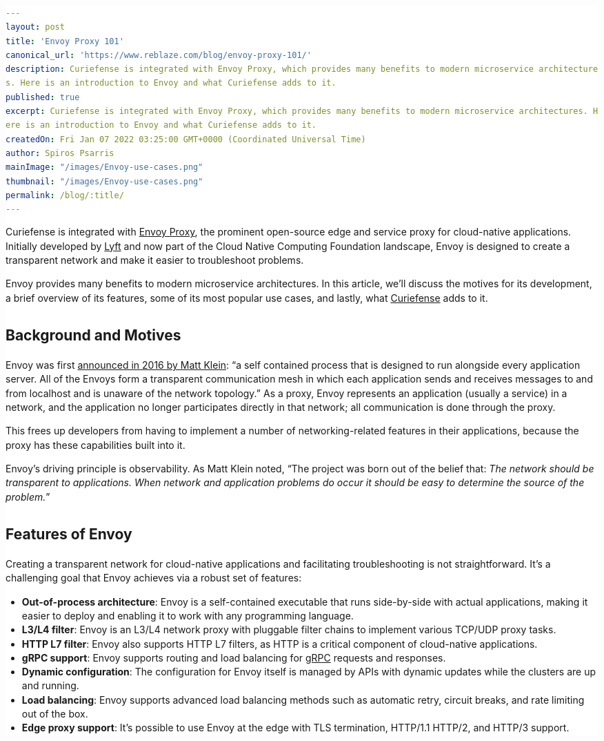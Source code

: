 ```yaml
---
layout: post
title: 'Envoy Proxy 101'
canonical_url: 'https://www.reblaze.com/blog/envoy-proxy-101/'
description: Curiefense is integrated with Envoy Proxy, which provides many benefits to modern microservice architectures. Here is an introduction to Envoy and what Curiefense adds to it.
published: true
excerpt: Curiefense is integrated with Envoy Proxy, which provides many benefits to modern microservice architectures. Here is an introduction to Envoy and what Curiefense adds to it.
createdOn: Fri Jan 07 2022 03:25:00 GMT+0000 (Coordinated Universal Time)
author: Spiros Psarris
mainImage: "/images/Envoy-use-cases.png"
thumbnail: "/images/Envoy-use-cases.png"
permalink: /blog/:title/
---
```


Curiefense is integrated with [Envoy Proxy][1], the prominent open-source edge and service proxy for cloud-native applications. Initially developed by [Lyft][2] and now part of the Cloud Native Computing Foundation landscape, Envoy is designed to create a transparent network and make it easier to troubleshoot problems.

Envoy provides many benefits to modern microservice architectures. In this article, we’ll discuss the motives for its development, a brief overview of its features, some of its most popular use cases, and lastly, what [Curiefense][3] adds to it.

## Background and Motives

Envoy was first [announced in 2016 by Matt Klein][4]: “a self contained process that is designed to run alongside every application server. All of the Envoys form a transparent communication mesh in which each application sends and receives messages to and from localhost and is unaware of the network topology.” As a proxy, Envoy represents an application (usually a service) in a network, and the application no longer participates directly in that network; all communication is done through the proxy.

This frees up developers from having to implement a number of networking-related features in their applications, because the proxy has these capabilities built into it.

Envoy’s driving principle is observability. As Matt Klein noted, “The project was born out of the belief that: *The network should be transparent to applications. When network and application problems do occur it should be easy to determine the source of the problem.*”

## Features of Envoy

Creating a transparent network for cloud-native applications and facilitating troubleshooting is not straightforward. It’s a challenging goal that Envoy achieves via a robust set of features:

- **Out-of-process architecture**: Envoy is a self-contained executable that runs side-by-side with actual applications, making it easier to deploy and enabling it to work with any programming language. 
- **L3/L4 filter**: Envoy is an L3/L4 network proxy with pluggable filter chains to implement various TCP/UDP proxy tasks.
- **HTTP L7 filter**: Envoy also supports HTTP L7 filters, as HTTP is a critical component of cloud-native applications.
- **gRPC support**: Envoy supports routing and load balancing for [gRPC][5] requests and responses. 
- **Dynamic configuration**: The configuration for Envoy itself is managed by APIs with dynamic updates while the clusters are up and running. 
- **Load balancing**: Envoy supports advanced load balancing methods such as automatic retry, circuit breaks, and rate limiting out of the box. 
- **Edge proxy support**: It’s possible to use Envoy at the edge with TLS termination, HTTP/1.1 HTTP/2, and HTTP/3 support. 


[1]: https://www.envoyproxy.io
[2]: https://www.lyft.com
[3]: https://curiefense.io/
[4]: https://eng.lyft.com/announcing-envoy-c-l7-proxy-and-communication-bus-92520b6c8191
[5]: https://www.grpc.io
[6]: https://blog.envoyproxy.io/introduction-to-modern-network-load-balancing-and-proxying-a57f6ff80236
[7]: https://blog.envoyproxy.io/introduction-to-modern-network-load-balancing-and-proxying-a57f6ff80236
[8]: https://www.envoyproxy.io/docs/envoy/latest/intro/life_of_a_request#network-topology
[9]: https://istio.io
[10]: https://istio.io/latest/docs/ops/deployment/architecture/
[11]: https://www.cncf.io/wp-content/uploads/2020/11/CNCF_Survey_Report_2020.pdf
[12]: https://istio.io/latest/about/service-mesh/
[13]: https://www.envoyproxy.io/docs/envoy/latest/start/sandboxes/front_proxy
[14]: https://www.envoyproxy.io/docs/envoy/latest/intro/arch_overview/arch_overview
[15]: https://github.com/envoyproxy/envoy/tree/main/source/extensions
[16]: https://github.com/envoyproxy/envoy-filter-example
[17]: https://eng.lyft.com/announcing-envoy-c-l7-proxy-and-communication-bus-92520b6c8191
[18]: https://blog.envoyproxy.io/service-mesh-data-plane-vs-control-plane-2774e720f7fc
[19]: https://www.envoyproxy.io/docs/envoy/latest/
[20]: https://github.com/envoyproxy/envoy/tree/main/examples